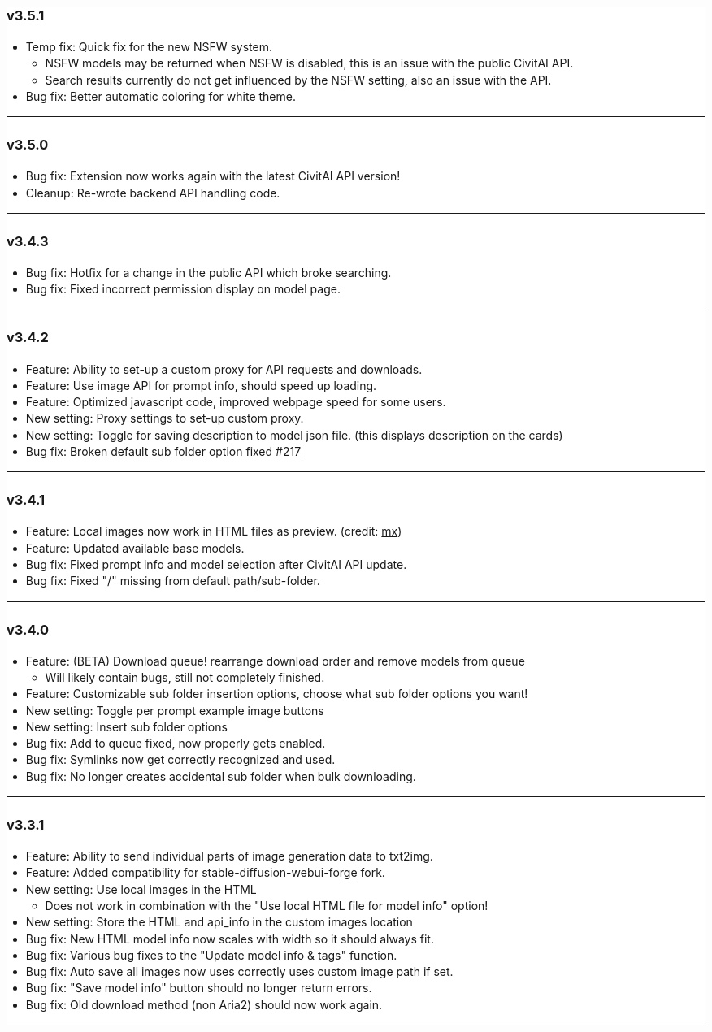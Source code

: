 <h3>v3.5.1</h3>

* Temp fix: Quick fix for the new NSFW system.
   - NSFW models may be returned when NSFW is disabled, this is an issue with the public CivitAI API.
   - Search results currently do not get influenced by the NSFW setting, also an issue with the API.
* Bug fix: Better automatic coloring for white theme.

---
<h3>v3.5.0</h3>

* Bug fix: Extension now works again with the latest CivitAI API version!
* Cleanup: Re-wrote backend API handling code.

---
<h3>v3.4.3</h3>

* Bug fix: Hotfix for a change in the public API which broke searching.
* Bug fix: Fixed incorrect permission display on model page.

---
<h3>v3.4.2</h3>

* Feature: Ability to set-up a custom proxy for API requests and downloads.
* Feature: Use image API for prompt info, should speed up loading.
* Feature: Optimized javascript code, improved webpage speed for some users.
* New setting: Proxy settings to set-up custom proxy.
* New setting: Toggle for saving description to model json file. (this displays description on the cards)
* Bug fix: Broken default sub folder option fixed [#217](https://github.com/BlafKing/sd-civitai-browser-plus/issues/217)

---
<h3>v3.4.1</h3>

* Feature: Local images now work in HTML files as preview. (credit: [mx](https://github.com/mx))
* Feature: Updated available base models.
* Bug fix: Fixed prompt info and model selection after CivitAI API update.
* Bug fix: Fixed "/" missing from default path/sub-folder.

---
<h3>v3.4.0</h3>

* Feature: (BETA) Download queue! rearrange download order and remove models from queue
   - Will likely contain bugs, still not completely finished.
* Feature: Customizable sub folder insertion options, choose what sub folder options you want!
* New setting: Toggle per prompt example image buttons
* New setting: Insert sub folder options
* Bug fix: Add to queue fixed, now properly gets enabled.
* Bug fix: Symlinks now get correctly recognized and used.
* Bug fix: No longer creates accidental sub folder when bulk downloading.

---
<h3>v3.3.1</h3>

* Feature: Ability to send individual parts of image generation data to txt2img.
* Feature: Added compatibility for [stable-diffusion-webui-forge](https://github.com/lllyasviel/stable-diffusion-webui-forge) fork.
* New setting: Use local images in the HTML 
   - Does not work in combination with the "Use local HTML file for model info" option!
* New setting: Store the HTML and api_info in the custom images location
* Bug fix: New HTML model info now scales with width so it should always fit.
* Bug fix: Various bug fixes to the "Update model info & tags" function.
* Bug fix: Auto save all images now uses correctly uses custom image path if set.
* Bug fix: "Save model info" button should no longer return errors.
* Bug fix: Old download method (non Aria2) should now work again.

---